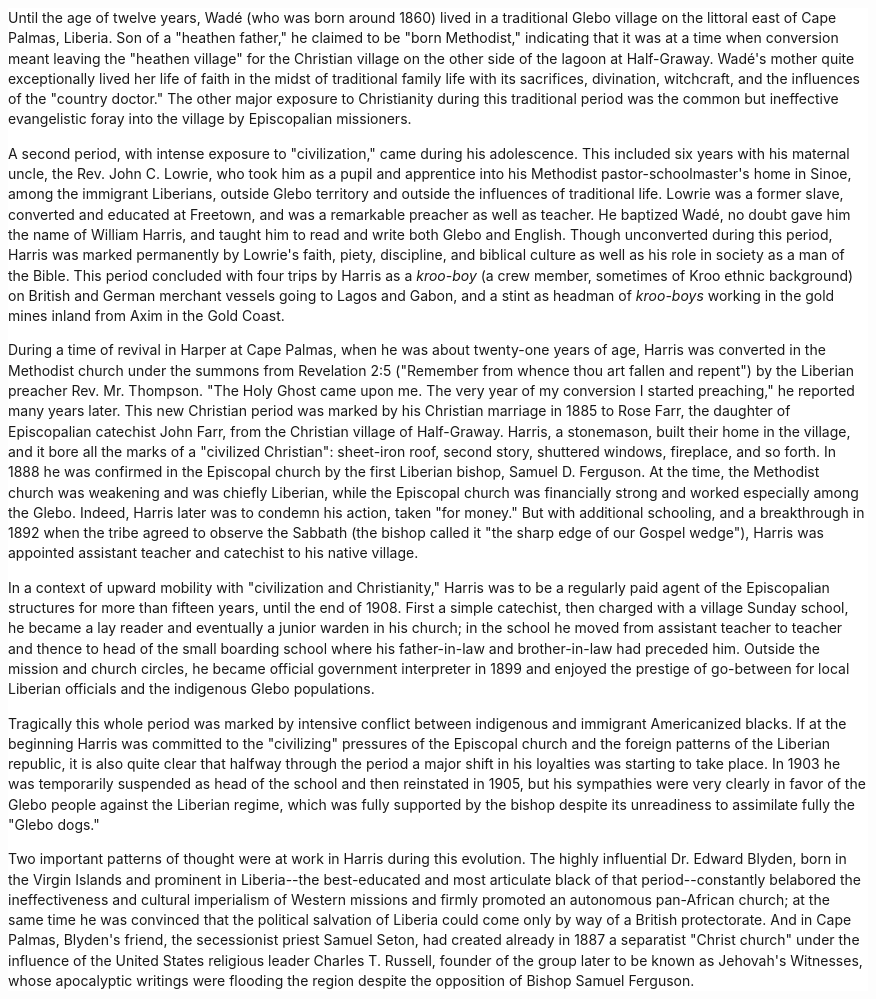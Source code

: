 Until the age of twelve years, Wad&eacute; (who was born around 1860) lived in a traditional Glebo village on the littoral east of Cape Palmas, Liberia. Son of a "heathen father," he claimed to be "born Methodist," indicating that it was at a time when conversion meant leaving the "heathen village" for the Christian village on the other side of the lagoon at Half-Graway. Wad&eacute;'s mother quite exceptionally lived her life of faith in the midst of traditional family life with its sacrifices, divination, witchcraft, and the influences of the "country doctor." The other major exposure to Christianity during this traditional period was the common but ineffective evangelistic foray into the village by Episcopalian missioners.

A second period, with intense exposure to "civilization," came during his adolescence. This included six years with his maternal uncle, the Rev. John C. Lowrie, who took him as a pupil and apprentice into his Methodist pastor-schoolmaster's home in Sinoe, among the immigrant Liberians, outside Glebo territory and outside the influences of traditional life. Lowrie was a former slave, converted and educated at Freetown, and was a remarkable preacher as well as teacher. He baptized Wad&eacute;, no doubt gave him the name of William Harris, and taught him to read and write both Glebo and English. Though unconverted during this period, Harris was marked permanently by Lowrie's faith, piety, discipline, and biblical culture as well as his role in society as a man of the Bible. This period concluded with four trips by Harris as a *kroo-boy* (a crew member, sometimes of Kroo ethnic background) on British and German merchant vessels going to Lagos and Gabon, and a stint as headman of *kroo-boys* working in the gold mines inland from Axim in the Gold Coast.

During a time of revival in Harper at Cape Palmas, when he was about twenty-one years of age, Harris was converted in the Methodist church under the summons from Revelation 2:5 ("Remember from whence thou art fallen and repent") by the Liberian preacher Rev. Mr. Thompson. "The Holy Ghost came upon me. The very year of my conversion I started preaching," he reported many years later. This new Christian period was marked by his Christian marriage in 1885 to Rose Farr, the daughter of Episcopalian catechist John Farr, from the Christian village of Half-Graway. Harris, a stonemason, built their home in the village, and it bore all the marks of a "civilized Christian": sheet-iron roof, second story, shuttered windows, fireplace, and so forth. In 1888 he was confirmed in the Episcopal church by the first Liberian bishop, Samuel D. Ferguson. At the time, the Methodist church was weakening and was chiefly Liberian, while the Episcopal church was financially strong and worked especially among the Glebo. Indeed, Harris later was to condemn his action, taken "for money." But with additional schooling, and a breakthrough in 1892 when the tribe agreed to observe the Sabbath (the bishop called it "the sharp edge of our Gospel wedge"), Harris was appointed assistant teacher and catechist to his native village.

In a context of upward mobility with "civilization and Christianity," Harris was to be a regularly paid agent of the Episcopalian structures for more than fifteen years, until the end of 1908. First a simple catechist, then charged with a village Sunday school, he became a lay reader and eventually a junior warden in his church; in the school he moved from assistant teacher to teacher and thence to head of the small boarding school where his father-in-law and brother-in-law had preceded him. Outside the mission and church circles, he became official government interpreter in 1899 and enjoyed the prestige of go-between for local Liberian officials and the indigenous Glebo populations.

Tragically this whole period was marked by intensive conflict between indigenous and immigrant Americanized blacks. If at the beginning Harris was committed to the "civilizing" pressures of the Episcopal church and the foreign patterns of the Liberian republic, it is also quite clear that halfway through the period a major shift in his loyalties was starting to take place. In 1903 he was temporarily suspended as head of the school and then reinstated in 1905, but his sympathies were very clearly in favor of the Glebo people against the Liberian regime, which was fully supported by the bishop despite its unreadiness to assimilate fully the "Glebo dogs."

Two important patterns of thought were at work in Harris during this evolution. The highly influential Dr. Edward Blyden, born in the Virgin Islands and prominent in Liberia--the best-educated and most articulate black of that period--constantly belabored the ineffectiveness and cultural imperialism of Western missions and firmly promoted an autonomous pan-African church; at the same time he was convinced that the political salvation of Liberia could come only by way of a British protectorate. And in Cape Palmas, Blyden's friend, the secessionist priest Samuel Seton, had created already in 1887 a separatist "Christ church" under the influence of the United States religious leader Charles T. Russell, founder of the group later to be known as Jehovah's Witnesses, whose apocalyptic writings were flooding the region despite the opposition of Bishop Samuel Ferguson.
